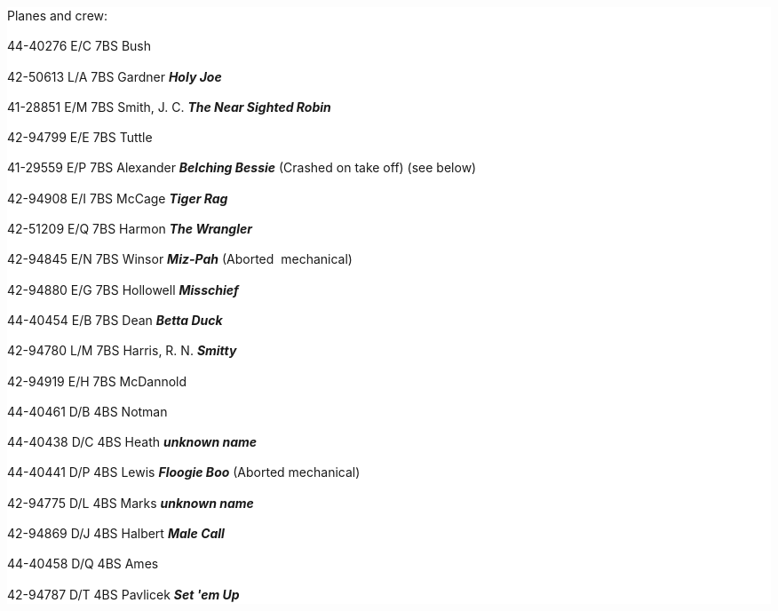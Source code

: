 Planes and crew:

44-40276
E/C 7BS Bush

42-50613
L/A 7BS Gardner ***Holy Joe*** 

41-28851
E/M 7BS Smith, J. C. ***The Near Sighted Robin*** 

42-94799
E/E 7BS Tuttle

41-29559
E/P 7BS Alexander ***Belching Bessie*** (Crashed on take off) (see
below)

42-94908
E/I 7BS McCage ***Tiger Rag***

42-51209
E/Q 7BS Harmon ***The Wrangler*** 

42-94845
E/N 7BS Winsor ***Miz-Pah*** (Aborted  mechanical)

42-94880
E/G 7BS Hollowell ***Misschief***

44-40454
E/B 7BS Dean ***Betta Duck***

42-94780
L/M 7BS Harris, R. N. ***Smitty***

42-94919
E/H 7BS McDannold

44-40461
D/B 4BS Notman

44-40438
D/C 4BS Heath ***unknown name***

44-40441
D/P 4BS Lewis ***Floogie Boo*** (Aborted  mechanical)

42-94775
D/L 4BS Marks ***unknown name***

42-94869
D/J 4BS Halbert ***Male Call***

44-40458
D/Q 4BS Ames

42-94787
D/T 4BS Pavlicek ***Set 'em Up***
